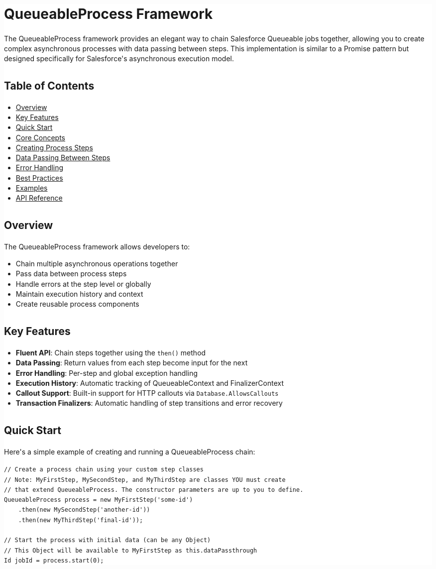 # QueueableProcess Framework

The QueueableProcess framework provides an elegant way to chain Salesforce Queueable jobs together, allowing you to create complex asynchronous processes with data passing between steps. This implementation is similar to a Promise pattern but designed specifically for Salesforce's asynchronous execution model.

## Table of Contents

- [Overview](#overview)
- [Key Features](#key-features)
- [Quick Start](#quick-start)
- [Core Concepts](#core-concepts)
- [Creating Process Steps](#creating-process-steps)
- [Data Passing Between Steps](#data-passing-between-steps)
- [Error Handling](#error-handling)
- [Best Practices](#best-practices)
- [Examples](#examples)
- [API Reference](#api-reference)

## Overview

The QueueableProcess framework allows developers to:
- Chain multiple asynchronous operations together
- Pass data between process steps
- Handle errors at the step level or globally
- Maintain execution history and context
- Create reusable process components

## Key Features

- **Fluent API**: Chain steps together using the `then()` method
- **Data Passing**: Return values from each step become input for the next
- **Error Handling**: Per-step and global exception handling
- **Execution History**: Automatic tracking of QueueableContext and FinalizerContext
- **Callout Support**: Built-in support for HTTP callouts via `Database.AllowsCallouts`
- **Transaction Finalizers**: Automatic handling of step transitions and error recovery

## Quick Start

Here's a simple example of creating and running a QueueableProcess chain:

```apex
// Create a process chain using your custom step classes
// Note: MyFirstStep, MySecondStep, and MyThirdStep are classes YOU must create
// that extend QueueableProcess. The constructor parameters are up to you to define.
QueueableProcess process = new MyFirstStep('some-id')
    .then(new MySecondStep('another-id'))
    .then(new MyThirdStep('final-id'));

// Start the process with initial data (can be any Object)
// This Object will be available to MyFirstStep as this.dataPassthrough
Id jobId = process.start(0);
```
